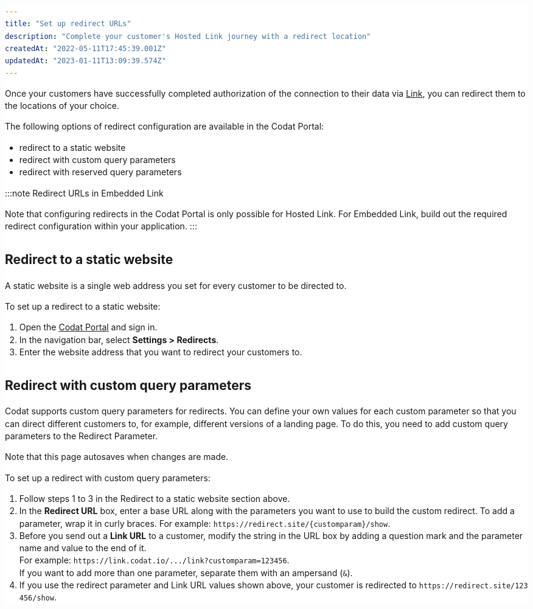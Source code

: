 ```yaml
---
title: "Set up redirect URLs"
description: "Complete your customer's Hosted Link journey with a redirect location"
createdAt: "2022-05-11T17:45:39.001Z"
updatedAt: "2023-01-11T13:09:39.574Z"
---
```


Once your customers have successfully completed authorization of the connection to their data via [Link](https://docs.codat.io/docs/auth-flow), you can redirect them to the locations of your choice.

The following options of redirect configuration are available in the Codat Portal:

- redirect to a static website
- redirect with custom query parameters
- redirect with reserved query parameters

:::note Redirect URLs in Embedded Link

Note that configuring redirects in the Codat Portal is only possible for Hosted Link. For Embedded Link, build out the required redirect configuration within your application.
:::

## Redirect to a static website

A static website is a single web address you set for every customer to be directed to.

To set up a redirect to a static website:

1. Open the [Codat Portal](https://app.codat.io) and sign in.
2. In the navigation bar, select **Settings > Redirects**.
3. Enter the website address that you want to redirect your customers to.

## Redirect with custom query parameters

Codat supports custom query parameters for redirects. You can define your own values for each custom parameter so that you can direct different customers to, for example, different versions of a landing page. To do this, you need to add custom query parameters to the Redirect Parameter.

Note that this page autosaves when changes are made.

To set up a redirect with custom query parameters:

1. Follow steps 1 to 3 in the Redirect to a static website section above.
2. In the **Redirect URL** box, enter a base URL along with the parameters you want to use to build the custom redirect. To add a parameter, wrap it in curly braces. For example: `https://redirect.site/{customparam}/show`.
3. Before you send out a **Link URL** to a customer, modify the string in the URL box by adding a question mark and the parameter name and value to the end of it.  
   For example: `https://link.codat.io/.../link?customparam=123456`.  
   If you want to add more than one parameter, separate them with an ampersand (`&`).
4. If you use the redirect parameter and Link URL values shown above, your customer is redirected to `https://redirect.site/123456/show`.
